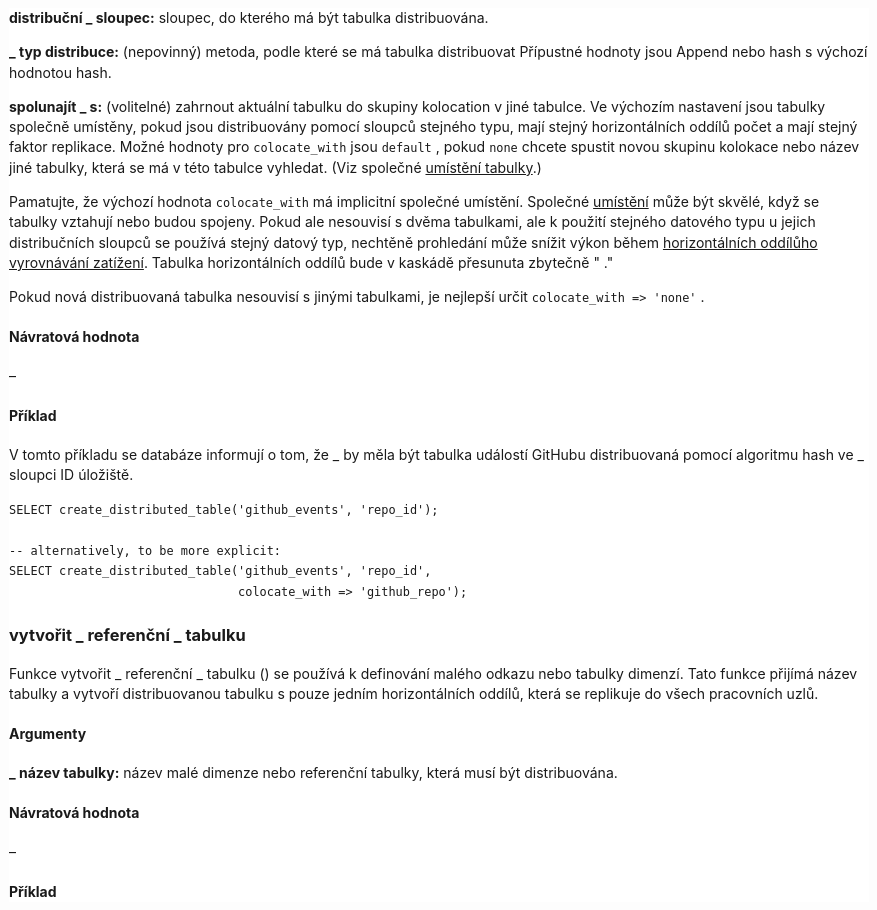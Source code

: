 **distribuční \_ sloupec:** sloupec, do kterého má být tabulka distribuována.

**\_ typ distribuce:** (nepovinný) metoda, podle které se má tabulka distribuovat Přípustné hodnoty jsou Append nebo hash s výchozí hodnotou hash.

**spolunajít \_ s:** (volitelné) zahrnout aktuální tabulku do skupiny kolocation v jiné tabulce. Ve výchozím nastavení jsou tabulky společně umístěny, pokud jsou distribuovány pomocí sloupců stejného typu, mají stejný horizontálních oddílů počet a mají stejný faktor replikace. Možné hodnoty pro `colocate_with` jsou `default` , pokud `none` chcete spustit novou skupinu kolokace nebo název jiné tabulky, která se má v této tabulce vyhledat.  (Viz společné [umístění tabulky](concepts-hyperscale-colocation.md).)

Pamatujte, že výchozí hodnota `colocate_with` má implicitní společné umístění. Společné [umístění](concepts-hyperscale-colocation.md) může být skvělé, když se tabulky vztahují nebo budou spojeny.  Pokud ale nesouvisí s dvěma tabulkami, ale k použití stejného datového typu u jejich distribučních sloupců se používá stejný datový typ, nechtěně prohledání může snížit výkon během [horizontálních oddílůho vyrovnávání zatížení](howto-hyperscale-scale-rebalance.md).  Tabulka horizontálních oddílů bude v kaskádě přesunuta zbytečně \" .\"

Pokud nová distribuovaná tabulka nesouvisí s jinými tabulkami, je nejlepší určit `colocate_with => 'none'` .

#### <a name="return-value"></a>Návratová hodnota

–

#### <a name="example"></a>Příklad

V tomto příkladu se databáze informují o tom, že \_ by měla být tabulka událostí GitHubu distribuovaná pomocí algoritmu hash ve \_ sloupci ID úložiště.

```postgresql
SELECT create_distributed_table('github_events', 'repo_id');

-- alternatively, to be more explicit:
SELECT create_distributed_table('github_events', 'repo_id',
                                colocate_with => 'github_repo');
```

### <a name="create_reference_table"></a>vytvořit \_ referenční \_ tabulku

Funkce vytvořit \_ referenční \_ tabulku () se používá k definování malého odkazu nebo tabulky dimenzí. Tato funkce přijímá název tabulky a vytvoří distribuovanou tabulku s pouze jedním horizontálních oddílů, která se replikuje do všech pracovních uzlů.

#### <a name="arguments"></a>Argumenty

**\_ název tabulky:** název malé dimenze nebo referenční tabulky, která musí být distribuována.

#### <a name="return-value"></a>Návratová hodnota

–

#### <a name="example"></a>Příklad
